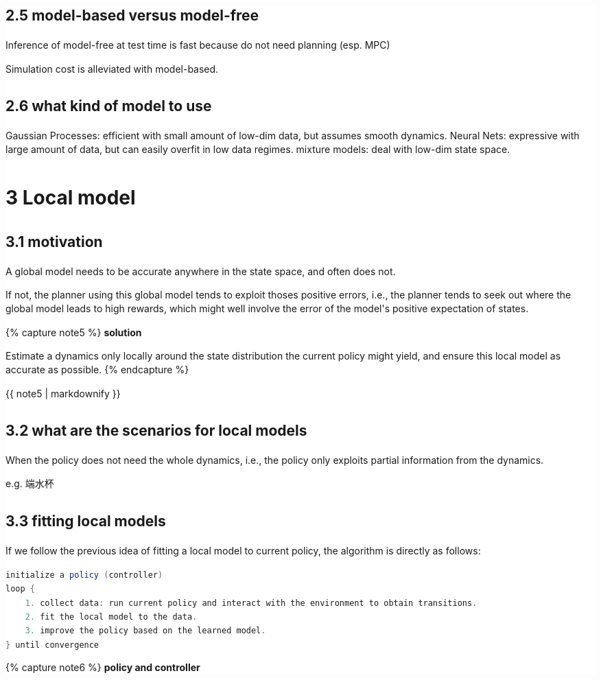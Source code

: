 <a id='p25'></a>
## 2.5 model-based versus model-free
Inference of model-free at test time is fast because do not need planning (esp. MPC)

Simulation cost is alleviated with model-based.

<a id='p26'></a>
## 2.6 what kind of model to use
Gaussian Processes: efficient with small amount of low-dim data, but assumes smooth dynamics.
Neural Nets: expressive with large amount of data, but can easily overfit in low data regimes.
mixture models: deal with low-dim state space.

<a id='p3'></a>
# 3 Local model
<a id='p31'></a>
## 3.1 motivation
A global model needs to be accurate anywhere in the state space, and often does not. 

If not, the planner using this global model tends to exploit thoses positive errors, 
i.e., the planner tends to seek out where the global model leads to high rewards, 
which might well involve the error of the model's positive expectation of states.

{% capture note5 %}
**solution**

Estimate a dynamics only locally around the state distribution the current policy 
might yield, and ensure this local model as accurate as possible.
{% endcapture %}
<div class="notice--success">{{ note5 | markdownify }}</div> 
<a id='p32'></a>

## 3.2 what are the scenarios for local models
When the policy does not need the whole dynamics, i.e., the policy only exploits 
partial information from the dynamics. 

e.g. 端水杯

<a id='p33'></a>
## 3.3 fitting local models
If we follow the previous idea of fitting a local model to current policy, 
the algorithm is directly as follows:
```java
initialize a policy (controller)
loop {
	1. collect data: run current policy and interact with the environment to obtain transitions.
	2. fit the local model to the data.
	3. improve the policy based on the learned model.
} until convergence
```
{% capture note6 %}
**policy and controller**
